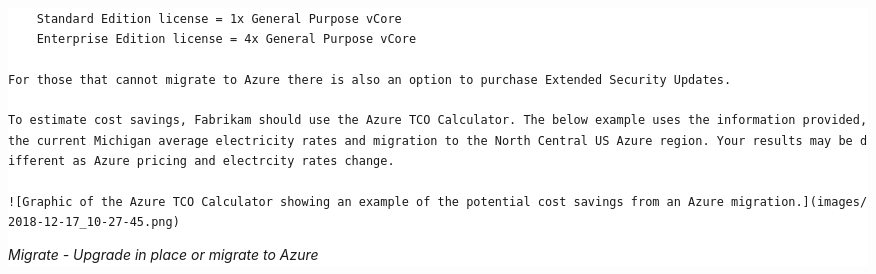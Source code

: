         Standard Edition license = 1x General Purpose vCore
        Enterprise Edition license = 4x General Purpose vCore

    For those that cannot migrate to Azure there is also an option to purchase Extended Security Updates. 

    To estimate cost savings, Fabrikam should use the Azure TCO Calculator. The below example uses the information provided, the current Michigan average electricity rates and migration to the North Central US Azure region. Your results may be different as Azure pricing and electrcity rates change.

    ![Graphic of the Azure TCO Calculator showing an example of the potential cost savings from an Azure migration.](images/2018-12-17_10-27-45.png)

_Migrate - Upgrade in place or migrate to Azure_
